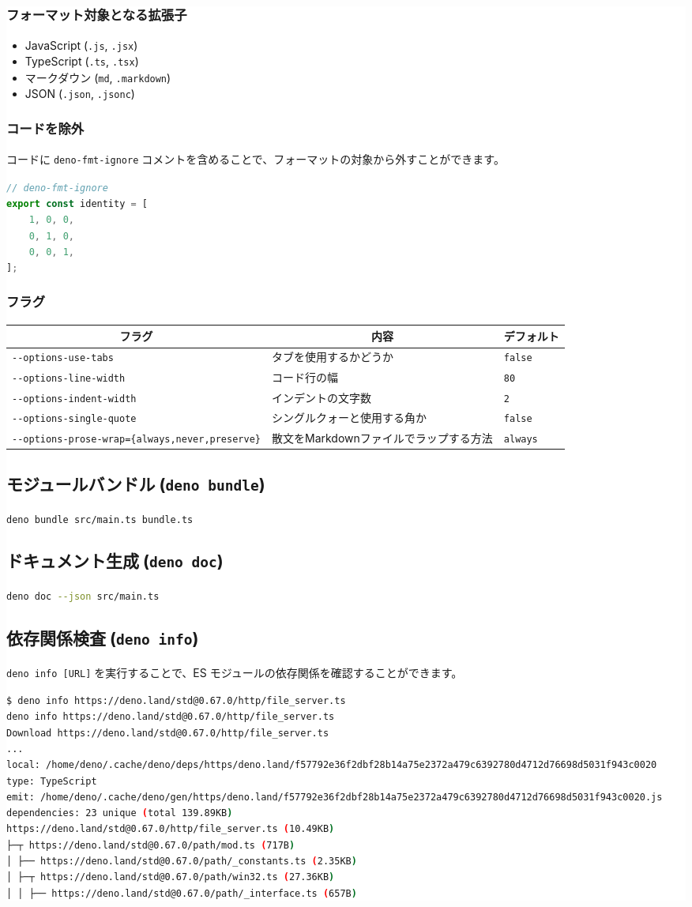 ### フォーマット対象となる拡張子

- JavaScript (`.js`, `.jsx`)
- TypeScript (`.ts`, `.tsx`)
- マークダウン (`md`, `.markdown`)
- JSON (`.json`, `.jsonc`)

### コードを除外

コードに `deno-fmt-ignore` コメントを含めることで、フォーマットの対象から外すことができます。

```ts title="例：deno-fmt-ignore"
// deno-fmt-ignore
export const identity = [
    1, 0, 0,
    0, 1, 0,
    0, 0, 1,
];
```

### フラグ

| フラグ                                            | 内容                      | デフォルト    |
|------------------------------------------------|-------------------------|----------|
| `--options-use-tabs`                           | タブを使用するかどうか             | `false`  |
| `--options-line-width`                         | コード行の幅                  | `80`     |
| `--options-indent-width`                       | インデントの文字数               | `2`      |
| `--options-single-quote`                       | シングルクォーと使用する角か          | `false`  |
| `--options-prose-wrap={always,never,preserve}` | 散文をMarkdownファイルでラップする方法 | `always` |

## モジュールバンドル (`deno bundle`)

```bash title="例：モジュールバンドル"
deno bundle src/main.ts bundle.ts
```

## ドキュメント生成 (`deno doc`)

```bash title="例：ドキュメント生成"
deno doc --json src/main.ts
```

## 依存関係検査 (`deno info`)

`deno info [URL]` を実行することで、ES モジュールの依存関係を確認することができます。

```bash title="例：deno info"
$ deno info https://deno.land/std@0.67.0/http/file_server.ts
deno info https://deno.land/std@0.67.0/http/file_server.ts
Download https://deno.land/std@0.67.0/http/file_server.ts
...
local: /home/deno/.cache/deno/deps/https/deno.land/f57792e36f2dbf28b14a75e2372a479c6392780d4712d76698d5031f943c0020
type: TypeScript
emit: /home/deno/.cache/deno/gen/https/deno.land/f57792e36f2dbf28b14a75e2372a479c6392780d4712d76698d5031f943c0020.js
dependencies: 23 unique (total 139.89KB)
https://deno.land/std@0.67.0/http/file_server.ts (10.49KB)
├─┬ https://deno.land/std@0.67.0/path/mod.ts (717B)
│ ├── https://deno.land/std@0.67.0/path/_constants.ts (2.35KB)
│ ├─┬ https://deno.land/std@0.67.0/path/win32.ts (27.36KB)
│ │ ├── https://deno.land/std@0.67.0/path/_interface.ts (657B)
```